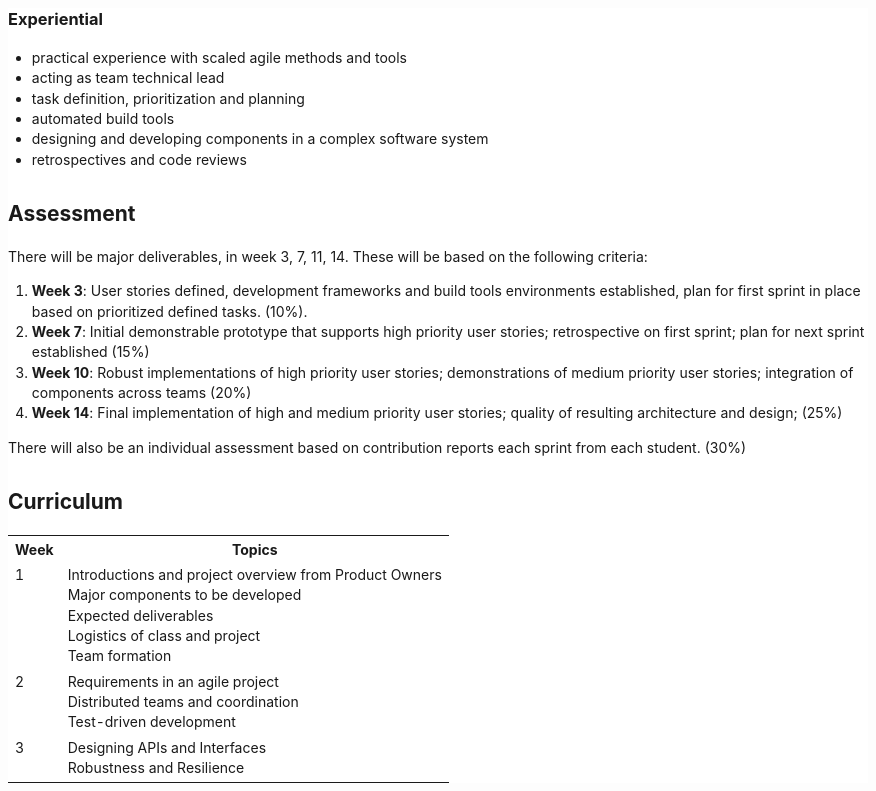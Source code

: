 ### Experiential
- practical experience with scaled agile methods and tools
- acting as team technical lead
- task definition, prioritization and planning
- automated build tools
- designing and developing components in a complex software system
- retrospectives and code reviews

## Assessment
There will be major deliverables, in week 3, 7, 11, 14. These will be based on the following criteria:

1. **Week 3**: User stories defined, development frameworks and build tools environments established, plan for first sprint in place based on prioritized defined tasks. (10%).
1. **Week 7**: Initial demonstrable prototype that supports high priority user stories; retrospective on first sprint; plan for next sprint established (15%)
1. **Week 10**: Robust implementations of high priority user stories; demonstrations of medium priority user stories; integration of components across teams (20%)
1. **Week 14**: Final implementation of high and medium priority user stories; quality of resulting architecture and design; (25%)

There will also be an individual assessment based on contribution reports each sprint from each student. (30%)

## Curriculum                                                         
<table>  
  <tr>
    <th>Week</th>
    <th> Topics </th>
  </tr>
  <tr>
    <td>1</td>
    <td> Introductions and project overview from Product Owners <br>
         Major components to be developed <br>
         Expected deliverables  <br>
         Logistics of class and project <br>
         Team formation 
    </td>
  </tr>
  <tr>
    <td>2</td>
    <td>Requirements in an agile project <br>
        Distributed teams and coordination <br>
        Test-driven development
     </td>
  </tr>
  <tr>
    <td>3</td>
    <td>Designing APIs and Interfaces <br>
        Robustness and Resilience
    </td>
    